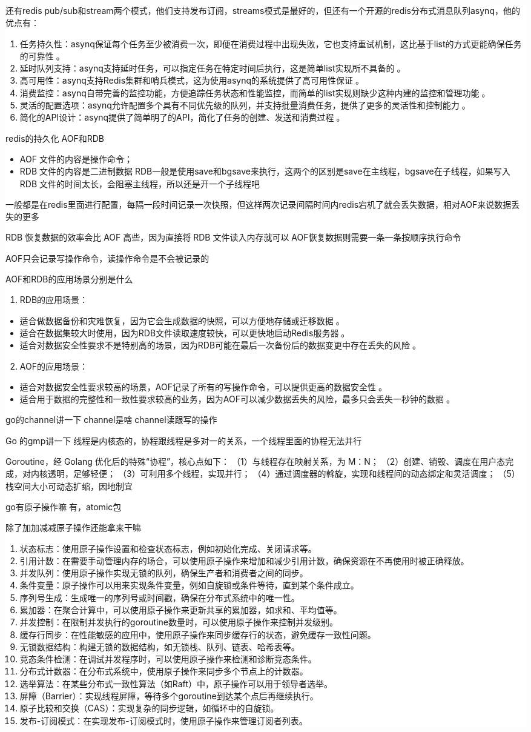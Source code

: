 还有redis pub/sub和stream两个模式，他们支持发布订阅，streams模式是最好的，但还有一个开源的redis分布式消息队列asynq，他的优点有：
1. 任务持久性：asynq保证每个任务至少被消费一次，即便在消费过程中出现失败，它也支持重试机制，这比基于list的方式更能确保任务的可靠性 。
2. 延时队列支持：asynq支持延时任务，可以指定任务在特定时间后执行，这是简单list实现所不具备的 。
3. 高可用性：asynq支持Redis集群和哨兵模式，这为使用asynq的系统提供了高可用性保证 。
4. 消费监控：asynq自带完善的监控功能，方便追踪任务状态和性能监控，而简单的list实现则缺少这种内建的监控和管理功能 。
5. 灵活的配置选项：asynq允许配置多个具有不同优先级的队列，并支持批量消费任务，提供了更多的灵活性和控制能力 。
6. 简化的API设计：asynq提供了简单明了的API，简化了任务的创建、发送和消费过程 。


redis的持久化
AOF和RDB
- AOF 文件的内容是操作命令；
- RDB 文件的内容是二进制数据
RDB一般是使用save和bgsave来执行，这两个的区别是save在主线程，bgsave在子线程，如果写入 RDB 文件的时间太长，会阻塞主线程，所以还是开一个子线程吧

一般都是在redis里面进行配置，每隔一段时间记录一次快照，但这样两次记录间隔时间内redis宕机了就会丢失数据，相对AOF来说数据丢失的更多

RDB 恢复数据的效率会比 AOF 高些，因为直接将 RDB 文件读入内存就可以
AOF恢复数据则需要一条一条按顺序执行命令

AOF只会记录写操作命令，读操作命令是不会被记录的

AOF和RDB的应用场景分别是什么
1. RDB的应用场景：
  - 适合做数据备份和灾难恢复，因为它会生成数据的快照，可以方便地存储或迁移数据 。
  - 适合在数据集较大时使用，因为RDB文件读取速度较快，可以更快地启动Redis服务器 。
  - 适合对数据安全性要求不是特别高的场景，因为RDB可能在最后一次备份后的数据变更中存在丢失的风险 。
2. AOF的应用场景：
  - 适合对数据安全性要求较高的场景，AOF记录了所有的写操作命令，可以提供更高的数据安全性 。
  - 适合用于数据的完整性和一致性要求较高的业务，因为AOF可以减少数据丢失的风险，最多只会丢失一秒钟的数据 。


go的channel讲一下
channel是啥
channel读跟写的操作

Go 的gmp讲一下
线程是内核态的，协程跟线程是多对一的关系，一个线程里面的协程无法并行

Goroutine，经 Golang 优化后的特殊“协程”，核心点如下：
（1）与线程存在映射关系，为 M：N；
（2）创建、销毁、调度在用户态完成，对内核透明，足够轻便；
（3）可利用多个线程，实现并行；
（4）通过调度器的斡旋，实现和线程间的动态绑定和灵活调度；
（5）栈空间大小可动态扩缩，因地制宜

go有原子操作嘛
有，atomic包

除了加加减减原子操作还能拿来干嘛

1. 状态标志：使用原子操作设置和检查状态标志，例如初始化完成、关闭请求等。
2. 引用计数：在需要手动管理内存的场合，可以使用原子操作来增加和减少引用计数，确保资源在不再使用时被正确释放。
3. 并发队列：使用原子操作实现无锁的队列，确保生产者和消费者之间的同步。
4. 条件变量：原子操作可以用来实现条件变量，例如自旋锁或条件等待，直到某个条件成立。
5. 序列号生成：生成唯一的序列号或时间戳，确保在分布式系统中的唯一性。
6. 累加器：在聚合计算中，可以使用原子操作来更新共享的累加器，如求和、平均值等。
7. 并发控制：在限制并发执行的goroutine数量时，可以使用原子操作来控制并发级别。
8. 缓存行同步：在性能敏感的应用中，使用原子操作来同步缓存行的状态，避免缓存一致性问题。
9. 无锁数据结构：构建无锁的数据结构，如无锁栈、队列、链表、哈希表等。
10. 竞态条件检测：在调试并发程序时，可以使用原子操作来检测和诊断竞态条件。
11. 分布式计数器：在分布式系统中，使用原子操作来同步多个节点上的计数器。
12. 选举算法：在某些分布式一致性算法（如Raft）中，原子操作可以用于领导者选举。
13. 屏障（Barrier）：实现线程屏障，等待多个goroutine到达某个点后再继续执行。
14. 原子比较和交换（CAS）：实现复杂的同步逻辑，如循环中的自旋锁。
15. 发布-订阅模式：在实现发布-订阅模式时，使用原子操作来管理订阅者列表。
